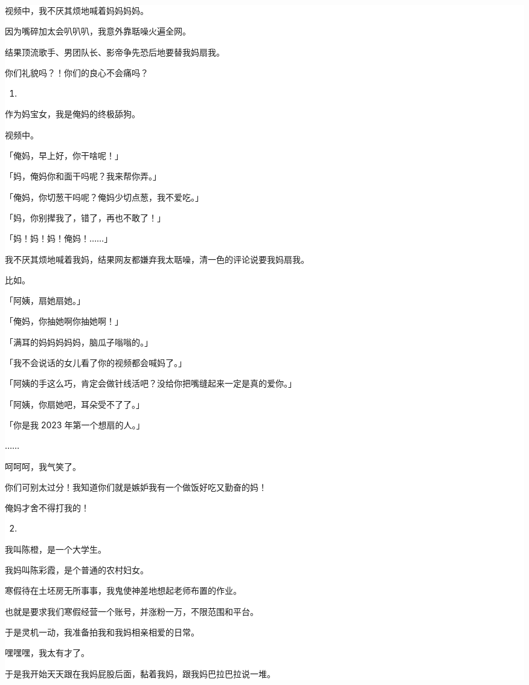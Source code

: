 视频中，我不厌其烦地喊着妈妈妈妈。

因为嘴碎加太会叭叭叭，我意外靠聒噪火遍全网。

结果顶流歌手、男团队长、影帝争先恐后地要替我妈扇我。

你们礼貌吗？！你们的良心不会痛吗？

1.

作为妈宝女，我是俺妈的终极舔狗。

视频中。

「俺妈，早上好，你干啥呢！」

「妈，俺妈你和面干吗呢？我来帮你弄。」

「俺妈，你切葱干吗呢？俺妈少切点葱，我不爱吃。」

「妈，你别撵我了，错了，再也不敢了！」

「妈！妈！妈！俺妈！……」

我不厌其烦地喊着我妈，结果网友都嫌弃我太聒噪，清一色的评论说要我妈扇我。

比如。

「阿姨，扇她扇她。」

「俺妈，你抽她啊你抽她啊！」

「满耳的妈妈妈妈妈，脑瓜子嗡嗡的。」

「我不会说话的女儿看了你的视频都会喊妈了。」

「阿姨的手这么巧，肯定会做针线活吧？没给你把嘴缝起来一定是真的爱你。」

「阿姨，你扇她吧，耳朵受不了了。」

「你是我 2023 年第一个想扇的人。」

……

呵呵呵，我气笑了。

你们可别太过分！我知道你们就是嫉妒我有一个做饭好吃又勤奋的妈！

俺妈才舍不得打我的！

2.

我叫陈橙，是一个大学生。

我妈叫陈彩霞，是个普通的农村妇女。

寒假待在土坯房无所事事，我鬼使神差地想起老师布置的作业。

也就是要求我们寒假经营一个账号，并涨粉一万，不限范围和平台。

于是灵机一动，我准备拍我和我妈相亲相爱的日常。

嘿嘿嘿，我太有才了。

于是我开始天天跟在我妈屁股后面，黏着我妈，跟我妈巴拉巴拉说一堆。
